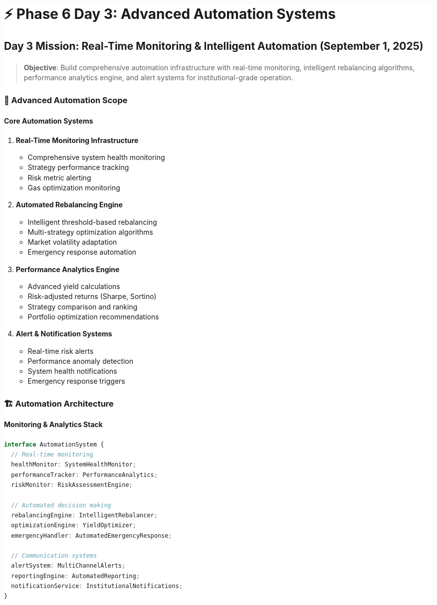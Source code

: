 # ⚡ Phase 6 Day 3: Advanced Automation Systems

## Day 3 Mission: Real-Time Monitoring & Intelligent Automation (September 1, 2025)

> **Objective**: Build comprehensive automation infrastructure with real-time monitoring, intelligent rebalancing algorithms, performance analytics engine, and alert systems for institutional-grade operation.

### 🎯 Advanced Automation Scope

#### **Core Automation Systems**

1. **Real-Time Monitoring Infrastructure**
   - Comprehensive system health monitoring
   - Strategy performance tracking
   - Risk metric alerting
   - Gas optimization monitoring

2. **Automated Rebalancing Engine**
   - Intelligent threshold-based rebalancing
   - Multi-strategy optimization algorithms
   - Market volatility adaptation
   - Emergency response automation

3. **Performance Analytics Engine**
   - Advanced yield calculations
   - Risk-adjusted returns (Sharpe, Sortino)
   - Strategy comparison and ranking
   - Portfolio optimization recommendations

4. **Alert & Notification Systems**
   - Real-time risk alerts
   - Performance anomaly detection
   - System health notifications
   - Emergency response triggers

### 🏗️ Automation Architecture

#### **Monitoring & Analytics Stack**

```typescript
interface AutomationSystem {
  // Real-time monitoring
  healthMonitor: SystemHealthMonitor;
  performanceTracker: PerformanceAnalytics;
  riskMonitor: RiskAssessmentEngine;
  
  // Automated decision making
  rebalancingEngine: IntelligentRebalancer;
  optimizationEngine: YieldOptimizer;
  emergencyHandler: AutomatedEmergencyResponse;
  
  // Communication systems
  alertSystem: MultiChannelAlerts;
  reportingEngine: AutomatedReporting;
  notificationService: InstitutionalNotifications;
}
```
